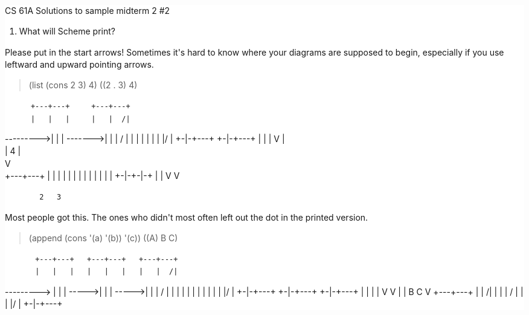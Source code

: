 CS 61A          Solutions to sample midterm 2 #2

1.  What will Scheme print?

Please put in the start arrows!  Sometimes it's hard to know where your
diagrams are supposed to begin, especially if you use leftward and upward
pointing arrows.

> (list (cons 2 3) 4)
((2 . 3) 4)

          +---+---+     +---+---+
          |   |   |     |   |  /|
--------->| | | ------->| | | / |
          | | |   |     | | |/  |
          +-|-+---+     +-|-+---+
            |             | 
            |             V 
            |                               
            |             4
            |                                  
            V                                  
          +---+---+
          |   |   |
          | | | | |
          | | | | |
          +-|-+-|-+
            |   |
            V   V

            2   3

Most people got this.  The ones who didn't most often left out the dot
in the printed version.


> (append (cons '(a) '(b)) '(c))
((A) B C)

           +---+---+   +---+---+   +---+---+
           |   |   |   |   |   |   |   |  /|
---------> | | | ----->| | | ----->| | | / |
           | | |   |   | | |   |   | | |/  |
           +-|-+---+   +-|-+---+   +-|-+---+
             |           |           |
             |           V           V
             |
             |           B           C
             V
           +---+---+
           |   |  /|
           | | | / |
           | | |/  |
           +-|-+---+
